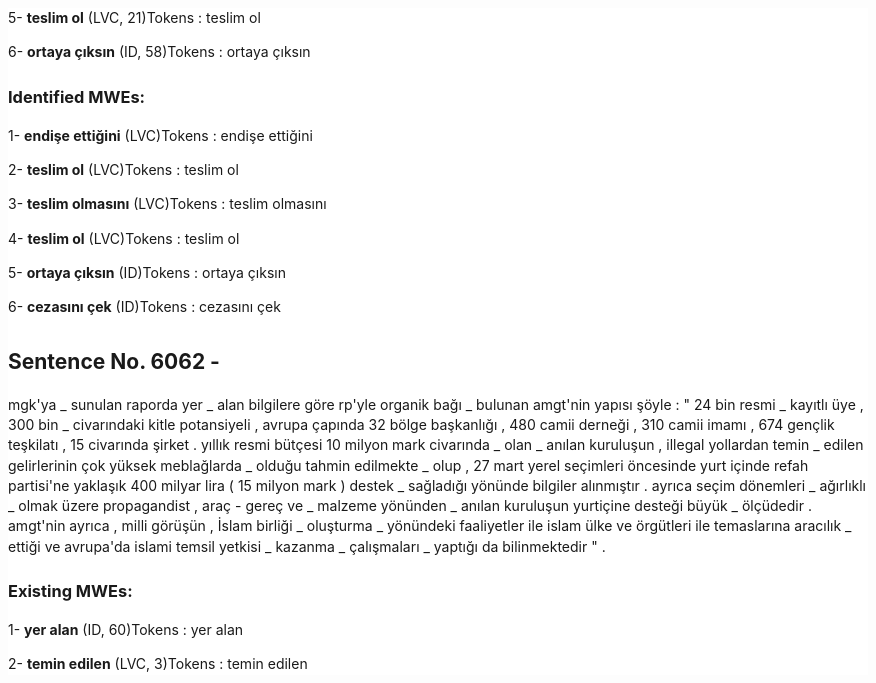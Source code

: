 5- **teslim ol** (LVC, 21)Tokens : 
teslim
ol

6- **ortaya çıksın** (ID, 58)Tokens : 
ortaya
çıksın

### Identified MWEs: 
1- **endişe ettiğini** (LVC)Tokens : 
endişe
ettiğini

2- **teslim ol** (LVC)Tokens : 
teslim
ol

3- **teslim olmasını** (LVC)Tokens : 
teslim
olmasını

4- **teslim ol** (LVC)Tokens : 
teslim
ol

5- **ortaya çıksın** (ID)Tokens : 
ortaya
çıksın

6- **cezasını çek** (ID)Tokens : 
cezasını
çek

## Sentence No. 6062 - 
mgk'ya _ sunulan raporda yer _ alan bilgilere göre rp'yle organik bağı _ bulunan amgt'nin yapısı şöyle : " 24 bin resmi _ kayıtlı üye , 300 bin _ civarındaki kitle potansiyeli , avrupa çapında 32 bölge başkanlığı , 480 camii derneği , 310 camii imamı , 674 gençlik teşkilatı , 15 civarında şirket . yıllık resmi bütçesi 10 milyon mark civarında _ olan _ anılan kuruluşun , illegal yollardan temin _ edilen gelirlerinin çok yüksek meblağlarda _ olduğu tahmin edilmekte _ olup , 27 mart yerel seçimleri öncesinde yurt içinde refah partisi'ne yaklaşık 400 milyar lira ( 15 milyon mark ) destek _ sağladığı yönünde bilgiler alınmıştır . ayrıca seçim dönemleri _ ağırlıklı _ olmak üzere propagandist , araç - gereç ve _ malzeme yönünden _ anılan kuruluşun yurtiçine desteği büyük _ ölçüdedir . amgt'nin ayrıca , milli görüşün , İslam birliği _ oluşturma _ yönündeki faaliyetler ile islam ülke ve örgütleri ile temaslarına aracılık _ ettiği ve avrupa'da islami temsil yetkisi _ kazanma _ çalışmaları _ yaptığı da bilinmektedir " . 
### Existing MWEs: 
1- **yer alan** (ID, 60)Tokens : 
yer
alan

2- **temin edilen** (LVC, 3)Tokens : 
temin
edilen
